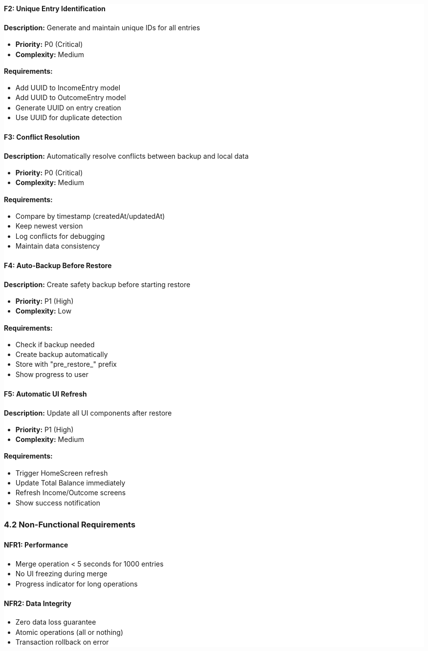 #### F2: Unique Entry Identification
**Description:** Generate and maintain unique IDs for all entries
- **Priority:** P0 (Critical)
- **Complexity:** Medium

**Requirements:**
- Add UUID to IncomeEntry model
- Add UUID to OutcomeEntry model
- Generate UUID on entry creation
- Use UUID for duplicate detection

#### F3: Conflict Resolution
**Description:** Automatically resolve conflicts between backup and local data
- **Priority:** P0 (Critical)
- **Complexity:** Medium

**Requirements:**
- Compare by timestamp (createdAt/updatedAt)
- Keep newest version
- Log conflicts for debugging
- Maintain data consistency

#### F4: Auto-Backup Before Restore
**Description:** Create safety backup before starting restore
- **Priority:** P1 (High)
- **Complexity:** Low

**Requirements:**
- Check if backup needed
- Create backup automatically
- Store with "pre_restore_" prefix
- Show progress to user

#### F5: Automatic UI Refresh
**Description:** Update all UI components after restore
- **Priority:** P1 (High)
- **Complexity:** Medium

**Requirements:**
- Trigger HomeScreen refresh
- Update Total Balance immediately
- Refresh Income/Outcome screens
- Show success notification

### 4.2 Non-Functional Requirements

#### NFR1: Performance
- Merge operation < 5 seconds for 1000 entries
- No UI freezing during merge
- Progress indicator for long operations

#### NFR2: Data Integrity
- Zero data loss guarantee
- Atomic operations (all or nothing)
- Transaction rollback on error
